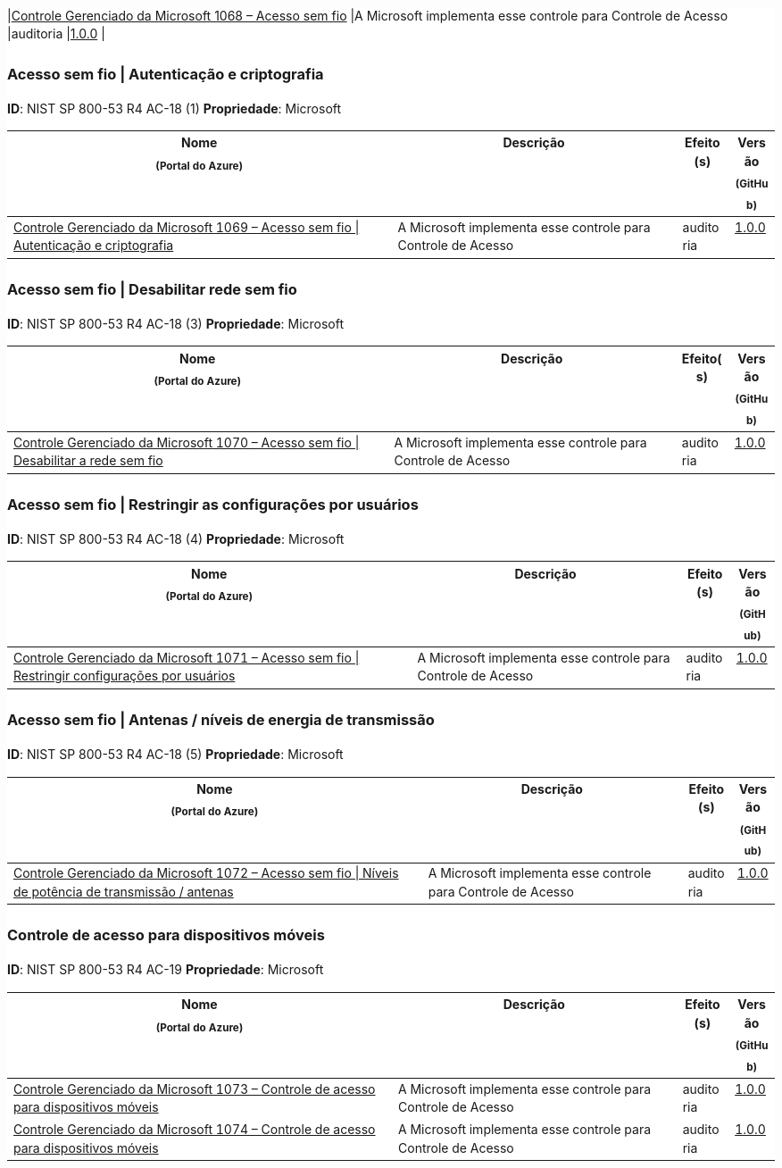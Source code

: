 |[Controle Gerenciado da Microsoft 1068 – Acesso sem fio](https://portal.azure.com/#blade/Microsoft_Azure_Policy/PolicyDetailBlade/definitionId/%2Fproviders%2FMicrosoft.Authorization%2FpolicyDefinitions%2F2d045bca-a0fd-452e-9f41-4ec33769717c) |A Microsoft implementa esse controle para Controle de Acesso |auditoria |[1.0.0](https://github.com/Azure/azure-policy/blob/master/built-in-policies/policyDefinitions/Regulatory%20Compliance/MicrosoftManagedControl1068.json) |

### <a name="wireless-access--authentication-and-encryption"></a>Acesso sem fio | Autenticação e criptografia

**ID**: NIST SP 800-53 R4 AC-18 (1) **Propriedade**: Microsoft

|Nome<br /><sub>(Portal do Azure)</sub> |Descrição |Efeito(s) |Versão<br /><sub>(GitHub)</sub> |
|---|---|---|---|
|[Controle Gerenciado da Microsoft 1069 – Acesso sem fio \| Autenticação e criptografia](https://portal.azure.com/#blade/Microsoft_Azure_Policy/PolicyDetailBlade/definitionId/%2Fproviders%2FMicrosoft.Authorization%2FpolicyDefinitions%2F91c97b44-791e-46e9-bad7-ab7c4949edbb) |A Microsoft implementa esse controle para Controle de Acesso |auditoria |[1.0.0](https://github.com/Azure/azure-policy/blob/master/built-in-policies/policyDefinitions/Regulatory%20Compliance/MicrosoftManagedControl1069.json) |

### <a name="wireless-access--disable-wireless-networking"></a>Acesso sem fio | Desabilitar rede sem fio

**ID**: NIST SP 800-53 R4 AC-18 (3) **Propriedade**: Microsoft

|Nome<br /><sub>(Portal do Azure)</sub> |Descrição |Efeito(s) |Versão<br /><sub>(GitHub)</sub> |
|---|---|---|---|
|[Controle Gerenciado da Microsoft 1070 – Acesso sem fio \| Desabilitar a rede sem fio](https://portal.azure.com/#blade/Microsoft_Azure_Policy/PolicyDetailBlade/definitionId/%2Fproviders%2FMicrosoft.Authorization%2FpolicyDefinitions%2F68f837d0-8942-4b1e-9b31-be78b247bda8) |A Microsoft implementa esse controle para Controle de Acesso |auditoria |[1.0.0](https://github.com/Azure/azure-policy/blob/master/built-in-policies/policyDefinitions/Regulatory%20Compliance/MicrosoftManagedControl1070.json) |

### <a name="wireless-access--restrict-configurations-by-users"></a>Acesso sem fio | Restringir as configurações por usuários

**ID**: NIST SP 800-53 R4 AC-18 (4) **Propriedade**: Microsoft

|Nome<br /><sub>(Portal do Azure)</sub> |Descrição |Efeito(s) |Versão<br /><sub>(GitHub)</sub> |
|---|---|---|---|
|[Controle Gerenciado da Microsoft 1071 – Acesso sem fio \| Restringir configurações por usuários](https://portal.azure.com/#blade/Microsoft_Azure_Policy/PolicyDetailBlade/definitionId/%2Fproviders%2FMicrosoft.Authorization%2FpolicyDefinitions%2F1a437f5b-9ad6-4f28-8861-de404d511ae4) |A Microsoft implementa esse controle para Controle de Acesso |auditoria |[1.0.0](https://github.com/Azure/azure-policy/blob/master/built-in-policies/policyDefinitions/Regulatory%20Compliance/MicrosoftManagedControl1071.json) |

### <a name="wireless-access--antennas--transmission-power-levels"></a>Acesso sem fio | Antenas / níveis de energia de transmissão

**ID**: NIST SP 800-53 R4 AC-18 (5) **Propriedade**: Microsoft

|Nome<br /><sub>(Portal do Azure)</sub> |Descrição |Efeito(s) |Versão<br /><sub>(GitHub)</sub> |
|---|---|---|---|
|[Controle Gerenciado da Microsoft 1072 – Acesso sem fio \| Níveis de potência de transmissão / antenas](https://portal.azure.com/#blade/Microsoft_Azure_Policy/PolicyDetailBlade/definitionId/%2Fproviders%2FMicrosoft.Authorization%2FpolicyDefinitions%2F1ca29e41-34ec-4e70-aba9-6248aca18c31) |A Microsoft implementa esse controle para Controle de Acesso |auditoria |[1.0.0](https://github.com/Azure/azure-policy/blob/master/built-in-policies/policyDefinitions/Regulatory%20Compliance/MicrosoftManagedControl1072.json) |

### <a name="access-control-for-mobile-devices"></a>Controle de acesso para dispositivos móveis

**ID**: NIST SP 800-53 R4 AC-19 **Propriedade**: Microsoft

|Nome<br /><sub>(Portal do Azure)</sub> |Descrição |Efeito(s) |Versão<br /><sub>(GitHub)</sub> |
|---|---|---|---|
|[Controle Gerenciado da Microsoft 1073 – Controle de acesso para dispositivos móveis](https://portal.azure.com/#blade/Microsoft_Azure_Policy/PolicyDetailBlade/definitionId/%2Fproviders%2FMicrosoft.Authorization%2FpolicyDefinitions%2Fab55cdb0-c7dd-4bd8-ae22-a7cea7594e9c) |A Microsoft implementa esse controle para Controle de Acesso |auditoria |[1.0.0](https://github.com/Azure/azure-policy/blob/master/built-in-policies/policyDefinitions/Regulatory%20Compliance/MicrosoftManagedControl1073.json) |
|[Controle Gerenciado da Microsoft 1074 – Controle de acesso para dispositivos móveis](https://portal.azure.com/#blade/Microsoft_Azure_Policy/PolicyDetailBlade/definitionId/%2Fproviders%2FMicrosoft.Authorization%2FpolicyDefinitions%2F27a69937-af92-4198-9b86-08d355c7e59a) |A Microsoft implementa esse controle para Controle de Acesso |auditoria |[1.0.0](https://github.com/Azure/azure-policy/blob/master/built-in-policies/policyDefinitions/Regulatory%20Compliance/MicrosoftManagedControl1074.json) |
